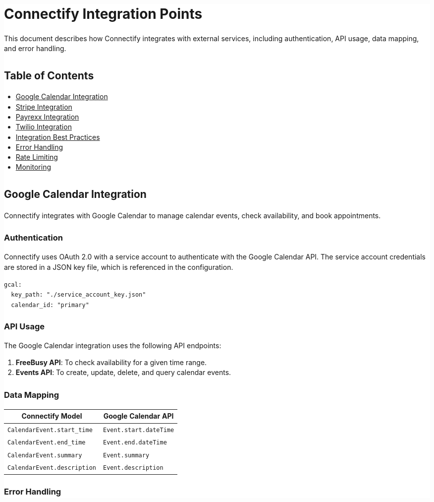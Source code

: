 # Connectify Integration Points

This document describes how Connectify integrates with external services, including authentication, API usage, data mapping, and error handling.

## Table of Contents

- [Google Calendar Integration](#google-calendar-integration)
- [Stripe Integration](#stripe-integration)
- [Payrexx Integration](#payrexx-integration)
- [Twilio Integration](#twilio-integration)
- [Integration Best Practices](#integration-best-practices)
- [Error Handling](#error-handling)
- [Rate Limiting](#rate-limiting)
- [Monitoring](#monitoring)

## Google Calendar Integration

Connectify integrates with Google Calendar to manage calendar events, check availability, and book appointments.

### Authentication

Connectify uses OAuth 2.0 with a service account to authenticate with the Google Calendar API. The service account credentials are stored in a JSON key file, which is referenced in the configuration.

```
gcal:
  key_path: "./service_account_key.json"
  calendar_id: "primary"
```

### API Usage

The Google Calendar integration uses the following API endpoints:

1. **FreeBusy API**: To check availability for a given time range.
2. **Events API**: To create, update, delete, and query calendar events.

### Data Mapping

| Connectify Model | Google Calendar API |
|------------------|---------------------|
| `CalendarEvent.start_time` | `Event.start.dateTime` |
| `CalendarEvent.end_time` | `Event.end.dateTime` |
| `CalendarEvent.summary` | `Event.summary` |
| `CalendarEvent.description` | `Event.description` |

### Error Handling
